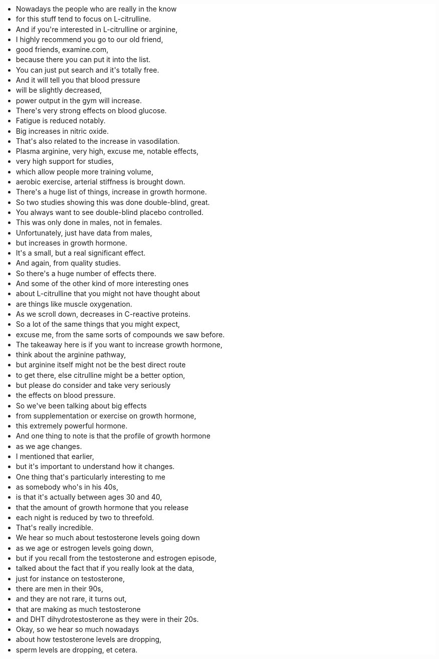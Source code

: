 *  Nowadays the people who are really in the know
*  for this stuff tend to focus on L-citrulline.
*  And if you're interested in L-citrulline or arginine,
*  I highly recommend you go to our old friend,
*  good friends, examine.com,
*  because there you can put it into the list.
*  You can just put search and it's totally free.
*  And it will tell you that blood pressure
*  will be slightly decreased,
*  power output in the gym will increase.
*  There's very strong effects on blood glucose.
*  Fatigue is reduced notably.
*  Big increases in nitric oxide.
*  That's also related to the increase in vasodilation.
*  Plasma arginine, very high, excuse me, notable effects,
*  very high support for studies,
*  which allow people more training volume,
*  aerobic exercise, arterial stiffness is brought down.
*  There's a huge list of things, increase in growth hormone.
*  So two studies showing this was done double-blind, great.
*  You always want to see double-blind placebo controlled.
*  This was only done in males, not in females.
*  Unfortunately, just have data from males,
*  but increases in growth hormone.
*  It's a small, but a real significant effect.
*  And again, from quality studies.
*  So there's a huge number of effects there.
*  And some of the other kind of more interesting ones
*  about L-citrulline that you might not have thought about
*  are things like muscle oxygenation.
*  As we scroll down, decreases in C-reactive proteins.
*  So a lot of the same things that you might expect,
*  excuse me, from the same sorts of compounds we saw before.
*  The takeaway here is if you want to increase growth hormone,
*  think about the arginine pathway,
*  but arginine itself might not be the best direct route
*  to get there, else citrulline might be a better option,
*  but please do consider and take very seriously
*  the effects on blood pressure.
*  So we've been talking about big effects
*  from supplementation or exercise on growth hormone,
*  this extremely powerful hormone.
*  And one thing to note is that the profile of growth hormone
*  as we age changes.
*  I mentioned that earlier,
*  but it's important to understand how it changes.
*  One thing that's particularly interesting to me
*  as somebody who's in his 40s,
*  is that it's actually between ages 30 and 40,
*  that the amount of growth hormone that you release
*  each night is reduced by two to threefold.
*  That's really incredible.
*  We hear so much about testosterone levels going down
*  as we age or estrogen levels going down,
*  but if you recall from the testosterone and estrogen episode,
*  talked about the fact that if you really look at the data,
*  just for instance on testosterone,
*  there are men in their 90s,
*  and they are not rare, it turns out,
*  that are making as much testosterone
*  and DHT dihydrotestosterone as they were in their 20s.
*  Okay, so we hear so much nowadays
*  about how testosterone levels are dropping,
*  sperm levels are dropping, et cetera.